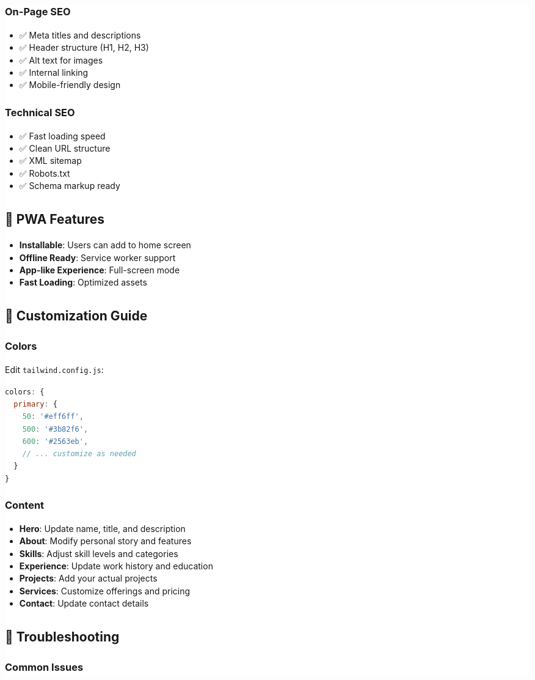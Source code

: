 ### On-Page SEO
- ✅ Meta titles and descriptions
- ✅ Header structure (H1, H2, H3)
- ✅ Alt text for images
- ✅ Internal linking
- ✅ Mobile-friendly design

### Technical SEO
- ✅ Fast loading speed
- ✅ Clean URL structure
- ✅ XML sitemap
- ✅ Robots.txt
- ✅ Schema markup ready

## 📱 PWA Features

- **Installable**: Users can add to home screen
- **Offline Ready**: Service worker support
- **App-like Experience**: Full-screen mode
- **Fast Loading**: Optimized assets

## 🎨 Customization Guide

### Colors
Edit `tailwind.config.js`:
```javascript
colors: {
  primary: {
    50: '#eff6ff',
    500: '#3b82f6',
    600: '#2563eb',
    // ... customize as needed
  }
}
```

### Content
- **Hero**: Update name, title, and description
- **About**: Modify personal story and features
- **Skills**: Adjust skill levels and categories
- **Experience**: Update work history and education
- **Projects**: Add your actual projects
- **Services**: Customize offerings and pricing
- **Contact**: Update contact details

## 🚨 Troubleshooting

### Common Issues
